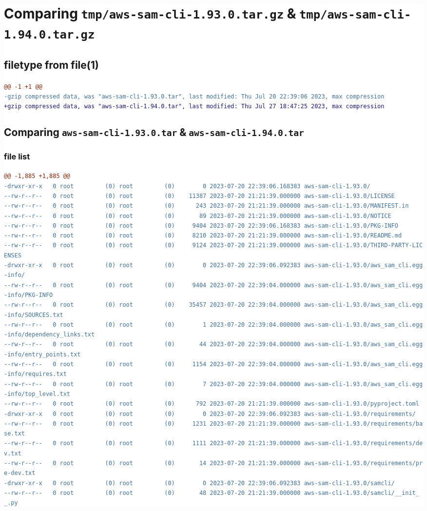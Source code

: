 # Comparing `tmp/aws-sam-cli-1.93.0.tar.gz` & `tmp/aws-sam-cli-1.94.0.tar.gz`

## filetype from file(1)

```diff
@@ -1 +1 @@
-gzip compressed data, was "aws-sam-cli-1.93.0.tar", last modified: Thu Jul 20 22:39:06 2023, max compression
+gzip compressed data, was "aws-sam-cli-1.94.0.tar", last modified: Thu Jul 27 18:47:25 2023, max compression
```

## Comparing `aws-sam-cli-1.93.0.tar` & `aws-sam-cli-1.94.0.tar`

### file list

```diff
@@ -1,885 +1,885 @@
-drwxr-xr-x   0 root         (0) root         (0)        0 2023-07-20 22:39:06.168383 aws-sam-cli-1.93.0/
--rw-r--r--   0 root         (0) root         (0)    11387 2023-07-20 21:21:39.000000 aws-sam-cli-1.93.0/LICENSE
--rw-r--r--   0 root         (0) root         (0)      243 2023-07-20 21:21:39.000000 aws-sam-cli-1.93.0/MANIFEST.in
--rw-r--r--   0 root         (0) root         (0)       89 2023-07-20 21:21:39.000000 aws-sam-cli-1.93.0/NOTICE
--rw-r--r--   0 root         (0) root         (0)     9404 2023-07-20 22:39:06.168383 aws-sam-cli-1.93.0/PKG-INFO
--rw-r--r--   0 root         (0) root         (0)     8210 2023-07-20 21:21:39.000000 aws-sam-cli-1.93.0/README.md
--rw-r--r--   0 root         (0) root         (0)     9124 2023-07-20 21:21:39.000000 aws-sam-cli-1.93.0/THIRD-PARTY-LICENSES
-drwxr-xr-x   0 root         (0) root         (0)        0 2023-07-20 22:39:06.092383 aws-sam-cli-1.93.0/aws_sam_cli.egg-info/
--rw-r--r--   0 root         (0) root         (0)     9404 2023-07-20 22:39:04.000000 aws-sam-cli-1.93.0/aws_sam_cli.egg-info/PKG-INFO
--rw-r--r--   0 root         (0) root         (0)    35457 2023-07-20 22:39:04.000000 aws-sam-cli-1.93.0/aws_sam_cli.egg-info/SOURCES.txt
--rw-r--r--   0 root         (0) root         (0)        1 2023-07-20 22:39:04.000000 aws-sam-cli-1.93.0/aws_sam_cli.egg-info/dependency_links.txt
--rw-r--r--   0 root         (0) root         (0)       44 2023-07-20 22:39:04.000000 aws-sam-cli-1.93.0/aws_sam_cli.egg-info/entry_points.txt
--rw-r--r--   0 root         (0) root         (0)     1154 2023-07-20 22:39:04.000000 aws-sam-cli-1.93.0/aws_sam_cli.egg-info/requires.txt
--rw-r--r--   0 root         (0) root         (0)        7 2023-07-20 22:39:04.000000 aws-sam-cli-1.93.0/aws_sam_cli.egg-info/top_level.txt
--rw-r--r--   0 root         (0) root         (0)      792 2023-07-20 21:21:39.000000 aws-sam-cli-1.93.0/pyproject.toml
-drwxr-xr-x   0 root         (0) root         (0)        0 2023-07-20 22:39:06.092383 aws-sam-cli-1.93.0/requirements/
--rw-r--r--   0 root         (0) root         (0)     1231 2023-07-20 21:21:39.000000 aws-sam-cli-1.93.0/requirements/base.txt
--rw-r--r--   0 root         (0) root         (0)     1111 2023-07-20 21:21:39.000000 aws-sam-cli-1.93.0/requirements/dev.txt
--rw-r--r--   0 root         (0) root         (0)       14 2023-07-20 21:21:39.000000 aws-sam-cli-1.93.0/requirements/pre-dev.txt
-drwxr-xr-x   0 root         (0) root         (0)        0 2023-07-20 22:39:06.092383 aws-sam-cli-1.93.0/samcli/
--rw-r--r--   0 root         (0) root         (0)       48 2023-07-20 21:21:39.000000 aws-sam-cli-1.93.0/samcli/__init__.py
```